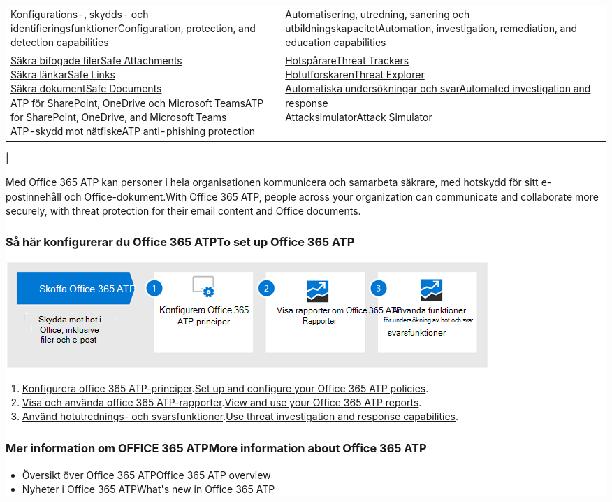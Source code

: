 |||
|---|---|
|<span data-ttu-id="e06ed-156">Konfigurations-, skydds- och identifieringsfunktioner</span><span class="sxs-lookup"><span data-stu-id="e06ed-156">Configuration, protection, and detection capabilities</span></span>|<span data-ttu-id="e06ed-157">Automatisering, utredning, sanering och utbildningskapacitet</span><span class="sxs-lookup"><span data-stu-id="e06ed-157">Automation, investigation, remediation, and education capabilities</span></span>|
|[<span data-ttu-id="e06ed-158">Säkra bifogade filer</span><span class="sxs-lookup"><span data-stu-id="e06ed-158">Safe Attachments</span></span>](https://docs.microsoft.com/microsoft-365/security/office-365-security/atp-safe-attachments)<br/>[<span data-ttu-id="e06ed-159">Säkra länkar</span><span class="sxs-lookup"><span data-stu-id="e06ed-159">Safe Links</span></span>](https://docs.microsoft.com/microsoft-365/security/office-365-security/atp-safe-links)<br/>[<span data-ttu-id="e06ed-160">Säkra dokument</span><span class="sxs-lookup"><span data-stu-id="e06ed-160">Safe Documents</span></span>](https://docs.microsoft.com/microsoft-365/security/office-365-security/safe-docs)<br/>[<span data-ttu-id="e06ed-161">ATP för SharePoint, OneDrive och Microsoft Teams</span><span class="sxs-lookup"><span data-stu-id="e06ed-161">ATP for SharePoint, OneDrive, and Microsoft Teams</span></span>](https://docs.microsoft.com/microsoft-365/security/office-365-security/atp-for-spo-odb-and-teams)<br/>[<span data-ttu-id="e06ed-162">ATP-skydd mot nätfiske</span><span class="sxs-lookup"><span data-stu-id="e06ed-162">ATP anti-phishing protection</span></span>](https://docs.microsoft.com/microsoft-365/security/office-365-security/set-up-anti-phishing-policies#exclusive-settings-in-atp-anti-phishing-policies)|[<span data-ttu-id="e06ed-163">Hotspårare</span><span class="sxs-lookup"><span data-stu-id="e06ed-163">Threat Trackers</span></span>](https://docs.microsoft.com/microsoft-365/security/office-365-security/threat-trackers)<br/>[<span data-ttu-id="e06ed-164">Hotutforskaren</span><span class="sxs-lookup"><span data-stu-id="e06ed-164">Threat Explorer</span></span>](https://docs.microsoft.com/microsoft-365/security/office-365-security/threat-explorer)<br/>[<span data-ttu-id="e06ed-165">Automatiska undersökningar och svar</span><span class="sxs-lookup"><span data-stu-id="e06ed-165">Automated investigation and response</span></span>](https://docs.microsoft.com/microsoft-365/security/office-365-security/office-365-air)<br/>[<span data-ttu-id="e06ed-166">Attacksimulator</span><span class="sxs-lookup"><span data-stu-id="e06ed-166">Attack Simulator</span></span>](https://docs.microsoft.com/microsoft-365/security/office-365-security/attack-simulator)|
|

<span data-ttu-id="e06ed-167">Med Office 365 ATP kan personer i hela organisationen kommunicera och samarbeta säkrare, med hotskydd för sitt e-postinnehåll och Office-dokument.</span><span class="sxs-lookup"><span data-stu-id="e06ed-167">With Office 365 ATP, people across your organization can communicate and collaborate more securely, with threat protection for their email content and Office documents.</span></span>

### <a name="to-set-up-office-365-atp"></a><span data-ttu-id="e06ed-168">Så här konfigurerar du Office 365 ATP</span><span class="sxs-lookup"><span data-stu-id="e06ed-168">To set up Office 365 ATP</span></span>

![Process för distribution av hotskyddsfunktioner](../media/solutions-architecture-center/deploy-office365-atp-steps.png) 

1. <span data-ttu-id="e06ed-170">[Konfigurera office 365 ATP-principer](https://docs.microsoft.com/microsoft-365/security/office-365-security/protect-against-threats).</span><span class="sxs-lookup"><span data-stu-id="e06ed-170">[Set up and configure your Office 365 ATP policies](https://docs.microsoft.com/microsoft-365/security/office-365-security/protect-against-threats).</span></span>
2. <span data-ttu-id="e06ed-171">[Visa och använda office 365 ATP-rapporter](https://docs.microsoft.com/microsoft-365/security/office-365-security/view-reports-for-atp).</span><span class="sxs-lookup"><span data-stu-id="e06ed-171">[View and use your Office 365 ATP reports](https://docs.microsoft.com/microsoft-365/security/office-365-security/view-reports-for-atp).</span></span>
3. <span data-ttu-id="e06ed-172">[Använd hotutrednings- och svarsfunktioner](https://docs.microsoft.com/microsoft-365/security/office-365-security/office-365-ti).</span><span class="sxs-lookup"><span data-stu-id="e06ed-172">[Use threat investigation and response capabilities](https://docs.microsoft.com/microsoft-365/security/office-365-security/office-365-ti).</span></span>

### <a name="more-information-about-office-365-atp"></a><span data-ttu-id="e06ed-173">Mer information om OFFICE 365 ATP</span><span class="sxs-lookup"><span data-stu-id="e06ed-173">More information about Office 365 ATP</span></span>

- [<span data-ttu-id="e06ed-174">Översikt över Office 365 ATP</span><span class="sxs-lookup"><span data-stu-id="e06ed-174">Office 365 ATP overview</span></span>](https://docs.microsoft.com/microsoft-365/security/office-365-security/office-365-atp)
- [<span data-ttu-id="e06ed-175">Nyheter i Office 365 ATP</span><span class="sxs-lookup"><span data-stu-id="e06ed-175">What's new in Office 365 ATP</span></span>](https://docs.microsoft.com/microsoft-365/security/office-365-security/whats-new-in-office-365-atp)
